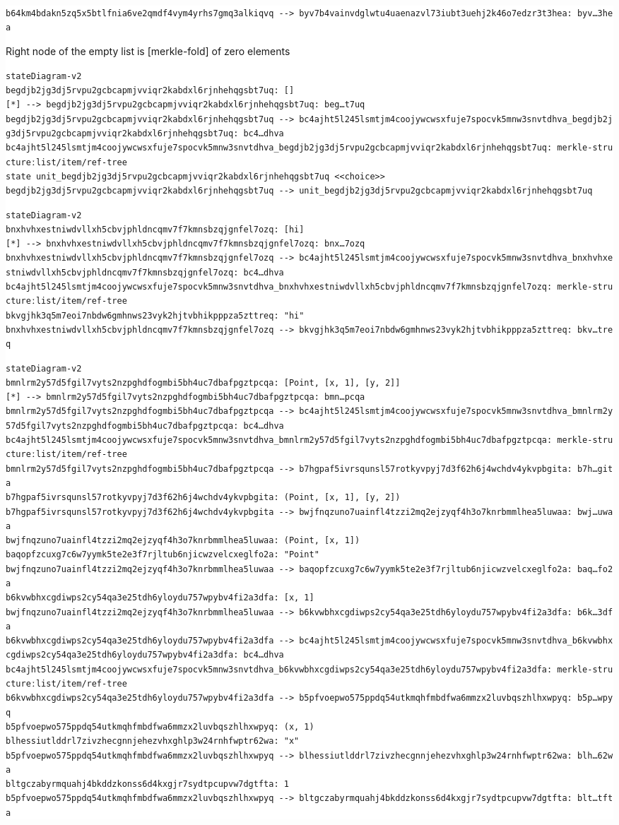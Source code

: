 ```mermaid
b64km4bdakn5zq5x5btlfnia6ve2qmdf4vym4yrhs7gmq3alkiqvq --> byv7b4vainvdglwtu4uaenazvl73iubt3uehj2k46o7edzr3t3hea: byv…3hea
```

Right node of the empty list is [merkle-fold] of zero elements

```mermaid
stateDiagram-v2
begdjb2jg3dj5rvpu2gcbcapmjvviqr2kabdxl6rjnhehqgsbt7uq: []
[*] --> begdjb2jg3dj5rvpu2gcbcapmjvviqr2kabdxl6rjnhehqgsbt7uq: beg…t7uq
begdjb2jg3dj5rvpu2gcbcapmjvviqr2kabdxl6rjnhehqgsbt7uq --> bc4ajht5l245lsmtjm4coojywcwsxfuje7spocvk5mnw3snvtdhva_begdjb2jg3dj5rvpu2gcbcapmjvviqr2kabdxl6rjnhehqgsbt7uq: bc4…dhva
bc4ajht5l245lsmtjm4coojywcwsxfuje7spocvk5mnw3snvtdhva_begdjb2jg3dj5rvpu2gcbcapmjvviqr2kabdxl6rjnhehqgsbt7uq: merkle-structureːlist/item/ref-tree
state unit_begdjb2jg3dj5rvpu2gcbcapmjvviqr2kabdxl6rjnhehqgsbt7uq <<choice>>
begdjb2jg3dj5rvpu2gcbcapmjvviqr2kabdxl6rjnhehqgsbt7uq --> unit_begdjb2jg3dj5rvpu2gcbcapmjvviqr2kabdxl6rjnhehqgsbt7uq
```


```mermaid
stateDiagram-v2
bnxhvhxestniwdvllxh5cbvjphldncqmv7f7kmnsbzqjgnfel7ozq: [hi]
[*] --> bnxhvhxestniwdvllxh5cbvjphldncqmv7f7kmnsbzqjgnfel7ozq: bnx…7ozq
bnxhvhxestniwdvllxh5cbvjphldncqmv7f7kmnsbzqjgnfel7ozq --> bc4ajht5l245lsmtjm4coojywcwsxfuje7spocvk5mnw3snvtdhva_bnxhvhxestniwdvllxh5cbvjphldncqmv7f7kmnsbzqjgnfel7ozq: bc4…dhva
bc4ajht5l245lsmtjm4coojywcwsxfuje7spocvk5mnw3snvtdhva_bnxhvhxestniwdvllxh5cbvjphldncqmv7f7kmnsbzqjgnfel7ozq: merkle-structureːlist/item/ref-tree
bkvgjhk3q5m7eoi7nbdw6gmhnws23vyk2hjtvbhikpppza5zttreq: "hi"
bnxhvhxestniwdvllxh5cbvjphldncqmv7f7kmnsbzqjgnfel7ozq --> bkvgjhk3q5m7eoi7nbdw6gmhnws23vyk2hjtvbhikpppza5zttreq: bkv…treq
```

```mermaid
stateDiagram-v2
bmnlrm2y57d5fgil7vyts2nzpghdfogmbi5bh4uc7dbafpgztpcqa: [Point, [x, 1], [y, 2]]
[*] --> bmnlrm2y57d5fgil7vyts2nzpghdfogmbi5bh4uc7dbafpgztpcqa: bmn…pcqa
bmnlrm2y57d5fgil7vyts2nzpghdfogmbi5bh4uc7dbafpgztpcqa --> bc4ajht5l245lsmtjm4coojywcwsxfuje7spocvk5mnw3snvtdhva_bmnlrm2y57d5fgil7vyts2nzpghdfogmbi5bh4uc7dbafpgztpcqa: bc4…dhva
bc4ajht5l245lsmtjm4coojywcwsxfuje7spocvk5mnw3snvtdhva_bmnlrm2y57d5fgil7vyts2nzpghdfogmbi5bh4uc7dbafpgztpcqa: merkle-structureːlist/item/ref-tree
bmnlrm2y57d5fgil7vyts2nzpghdfogmbi5bh4uc7dbafpgztpcqa --> b7hgpaf5ivrsqunsl57rotkyvpyj7d3f62h6j4wchdv4ykvpbgita: b7h…gita
b7hgpaf5ivrsqunsl57rotkyvpyj7d3f62h6j4wchdv4ykvpbgita: (Point, [x, 1], [y, 2])
b7hgpaf5ivrsqunsl57rotkyvpyj7d3f62h6j4wchdv4ykvpbgita --> bwjfnqzuno7uainfl4tzzi2mq2ejzyqf4h3o7knrbmmlhea5luwaa: bwj…uwaa
bwjfnqzuno7uainfl4tzzi2mq2ejzyqf4h3o7knrbmmlhea5luwaa: (Point, [x, 1])
baqopfzcuxg7c6w7yymk5te2e3f7rjltub6njicwzvelcxeglfo2a: "Point"
bwjfnqzuno7uainfl4tzzi2mq2ejzyqf4h3o7knrbmmlhea5luwaa --> baqopfzcuxg7c6w7yymk5te2e3f7rjltub6njicwzvelcxeglfo2a: baq…fo2a
b6kvwbhxcgdiwps2cy54qa3e25tdh6yloydu757wpybv4fi2a3dfa: [x, 1]
bwjfnqzuno7uainfl4tzzi2mq2ejzyqf4h3o7knrbmmlhea5luwaa --> b6kvwbhxcgdiwps2cy54qa3e25tdh6yloydu757wpybv4fi2a3dfa: b6k…3dfa
b6kvwbhxcgdiwps2cy54qa3e25tdh6yloydu757wpybv4fi2a3dfa --> bc4ajht5l245lsmtjm4coojywcwsxfuje7spocvk5mnw3snvtdhva_b6kvwbhxcgdiwps2cy54qa3e25tdh6yloydu757wpybv4fi2a3dfa: bc4…dhva
bc4ajht5l245lsmtjm4coojywcwsxfuje7spocvk5mnw3snvtdhva_b6kvwbhxcgdiwps2cy54qa3e25tdh6yloydu757wpybv4fi2a3dfa: merkle-structureːlist/item/ref-tree
b6kvwbhxcgdiwps2cy54qa3e25tdh6yloydu757wpybv4fi2a3dfa --> b5pfvoepwo575ppdq54utkmqhfmbdfwa6mmzx2luvbqszhlhxwpyq: b5p…wpyq
b5pfvoepwo575ppdq54utkmqhfmbdfwa6mmzx2luvbqszhlhxwpyq: (x, 1)
blhessiutlddrl7zivzhecgnnjehezvhxghlp3w24rnhfwptr62wa: "x"
b5pfvoepwo575ppdq54utkmqhfmbdfwa6mmzx2luvbqszhlhxwpyq --> blhessiutlddrl7zivzhecgnnjehezvhxghlp3w24rnhfwptr62wa: blh…62wa
bltgczabyrmquahj4bkddzkonss6d4kxgjr7sydtpcupvw7dgtfta: 1
b5pfvoepwo575ppdq54utkmqhfmbdfwa6mmzx2luvbqszhlhxwpyq --> bltgczabyrmquahj4bkddzkonss6d4kxgjr7sydtpcupvw7dgtfta: blt…tfta
```